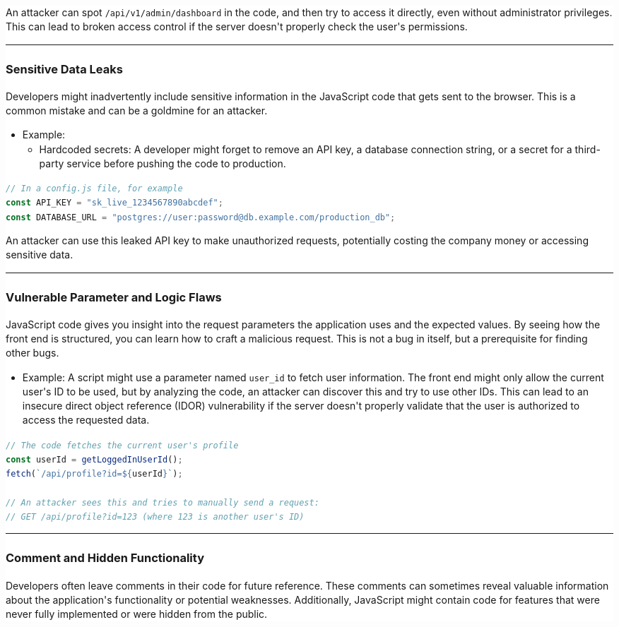 An attacker can spot `/api/v1/admin/dashboard` in the code, and then try to access it directly, even without administrator privileges. This can lead to broken access control if the server doesn't properly check the user's permissions.

***

### Sensitive Data Leaks

Developers might inadvertently include sensitive information in the JavaScript code that gets sent to the browser. This is a common mistake and can be a goldmine for an attacker.

* Example:
  * Hardcoded secrets: A developer might forget to remove an API key, a database connection string, or a secret for a third-party service before pushing the code to production.

```javascript
// In a config.js file, for example
const API_KEY = "sk_live_1234567890abcdef";
const DATABASE_URL = "postgres://user:password@db.example.com/production_db";
```

An attacker can use this leaked API key to make unauthorized requests, potentially costing the company money or accessing sensitive data.

***

### Vulnerable Parameter and Logic Flaws&#x20;

JavaScript code gives you insight into the request parameters the application uses and the expected values. By seeing how the front end is structured, you can learn how to craft a malicious request. This is not a bug in itself, but a prerequisite for finding other bugs.

* Example: A script might use a parameter named `user_id` to fetch user information. The front end might only allow the current user's ID to be used, but by analyzing the code, an attacker can discover this and try to use other IDs. This can lead to an insecure direct object reference (IDOR) vulnerability if the server doesn't properly validate that the user is authorized to access the requested data.

```javascript
// The code fetches the current user's profile
const userId = getLoggedInUserId();
fetch(`/api/profile?id=${userId}`);

// An attacker sees this and tries to manually send a request:
// GET /api/profile?id=123 (where 123 is another user's ID)
```

***

### Comment and Hidden Functionality

Developers often leave comments in their code for future reference. These comments can sometimes reveal valuable information about the application's functionality or potential weaknesses. Additionally, JavaScript might contain code for features that were never fully implemented or were hidden from the public.
